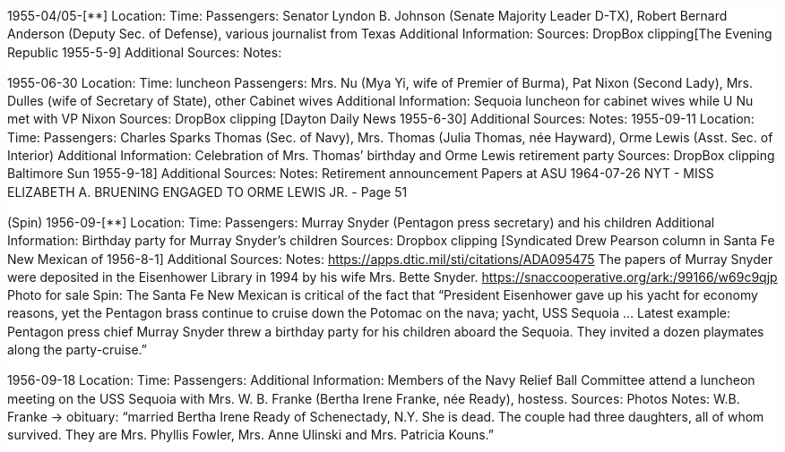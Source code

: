 
1955-04/05-[**]
Location:
Time:
Passengers: Senator Lyndon B. Johnson (Senate Majority Leader D-TX), Robert Bernard Anderson (Deputy Sec. of Defense), various journalist from Texas
Additional Information:
Sources: DropBox clipping[The Evening Republic 1955-5-9]
Additional Sources:
Notes:

1955-06-30
Location:
Time: luncheon
Passengers: Mrs. Nu (Mya Yi, wife of Premier of Burma), Pat Nixon (Second Lady), Mrs. Dulles (wife of Secretary of State), other Cabinet wives
Additional Information: Sequoia luncheon for cabinet wives while U Nu met with VP Nixon
Sources: DropBox clipping [Dayton Daily News 1955-6-30]
Additional Sources:
Notes:
1955-09-11
Location:
Time:
Passengers: Charles Sparks Thomas (Sec. of Navy), Mrs. Thomas (Julia Thomas, née Hayward), Orme Lewis (Asst. Sec. of Interior)
Additional Information: Celebration of Mrs. Thomas’ birthday and Orme Lewis retirement party
Sources: DropBox clipping Baltimore Sun 1955-9-18]
Additional Sources:
Notes: Retirement announcement
Papers at ASU
1964-07-26 NYT - MISS ELIZABETH A. BRUENING ENGAGED TO ORME LEWIS JR. - Page 51


(Spin)
1956-09-[**]
Location:
Time:
Passengers: Murray Snyder (Pentagon press secretary) and his children
Additional Information: Birthday party for Murray Snyder’s children
Sources: Dropbox clipping [Syndicated Drew Pearson column in Santa Fe New Mexican of 1956-8-1]
Additional Sources:
Notes: https://apps.dtic.mil/sti/citations/ADA095475
The papers of Murray Snyder were deposited in the Eisenhower Library in 1994 by his wife Mrs. Bette Snyder.
https://snaccooperative.org/ark:/99166/w69c9qjp
Photo for sale
Spin: The Santa Fe New Mexican is critical of the fact that “President Eisenhower gave up his yacht for economy reasons, yet the Pentagon brass continue to cruise down the Potomac on the nava; yacht, USS Sequoia … Latest example: Pentagon press chief Murray Snyder threw a birthday party for his children aboard the Sequoia. They invited a dozen playmates along the party-cruise.”




1956-09-18
Location:
Time:
Passengers:
Additional Information: Members of the Navy Relief Ball Committee attend a luncheon meeting on the USS Sequoia with Mrs. W. B. Franke (Bertha Irene Franke, née Ready), hostess.
Sources: Photos
Notes: W.B. Franke → obituary: “married Bertha Irene Ready of Schenectady, N.Y. She is dead. The couple had three daughters, all of whom survived. They are Mrs. Phyllis Fowler, Mrs. Anne Ulinski and Mrs. Patricia Kouns.”

